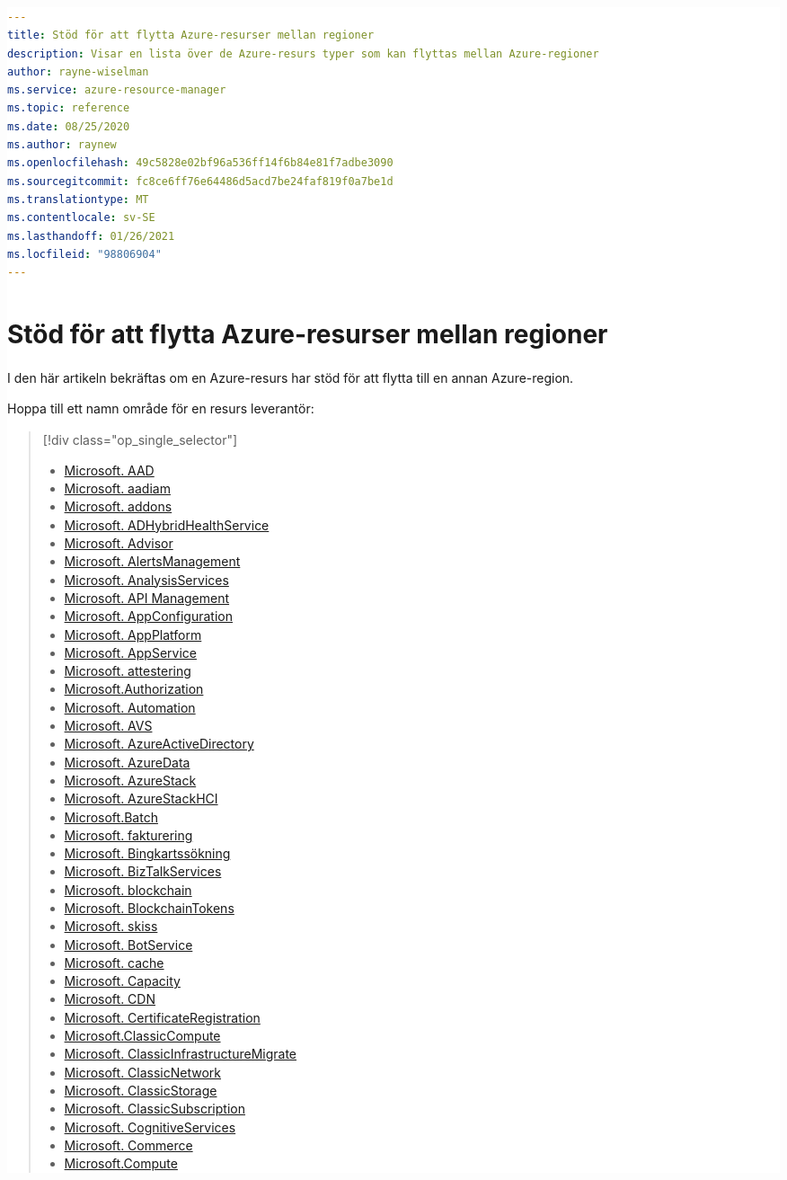 ```yaml
---
title: Stöd för att flytta Azure-resurser mellan regioner
description: Visar en lista över de Azure-resurs typer som kan flyttas mellan Azure-regioner
author: rayne-wiselman
ms.service: azure-resource-manager
ms.topic: reference
ms.date: 08/25/2020
ms.author: raynew
ms.openlocfilehash: 49c5828e02bf96a536ff14f6b84e81f7adbe3090
ms.sourcegitcommit: fc8ce6ff76e64486d5acd7be24faf819f0a7be1d
ms.translationtype: MT
ms.contentlocale: sv-SE
ms.lasthandoff: 01/26/2021
ms.locfileid: "98806904"
---
```

# <a name="support-for-moving-azure-resources-across-regions"></a>Stöd för att flytta Azure-resurser mellan regioner

I den här artikeln bekräftas om en Azure-resurs har stöd för att flytta till en annan Azure-region. 

Hoppa till ett namn område för en resurs leverantör:
> [!div class="op_single_selector"]
> - [Microsoft. AAD](#microsoftaad)
> - [Microsoft. aadiam](#microsoftaadiam)
> - [Microsoft. addons](#microsoftaddons)
> - [Microsoft. ADHybridHealthService](#microsoftadhybridhealthservice)
> - [Microsoft. Advisor](#microsoftadvisor)
> - [Microsoft. AlertsManagement](#microsoftalertsmanagement)
> - [Microsoft. AnalysisServices](#microsoftanalysisservices)
> - [Microsoft. API Management](#microsoftapimanagement)
> - [Microsoft. AppConfiguration](#microsoftappconfiguration)
> - [Microsoft. AppPlatform](#microsoftappplatform)
> - [Microsoft. AppService](#microsoftappservice)
> - [Microsoft. attestering](#microsoftattestation)
> - [Microsoft.Authorization](#microsoftauthorization)
> - [Microsoft. Automation](#microsoftautomation)
> - [Microsoft. AVS](#microsoftavs)
> - [Microsoft. AzureActiveDirectory](#microsoftazureactivedirectory)
> - [Microsoft. AzureData](#microsoftazuredata)
> - [Microsoft. AzureStack](#microsoftazurestack)
> - [Microsoft. AzureStackHCI](#microsoftazurestackhci)
> - [Microsoft.Batch](#microsoftbatch)
> - [Microsoft. fakturering](#microsoftbilling)
> - [Microsoft. Bingkartssökning](#microsoftbingmaps)
> - [Microsoft. BizTalkServices](#microsoftbiztalkservices)
> - [Microsoft. blockchain](#microsoftblockchain)
> - [Microsoft. BlockchainTokens](#microsoftblockchaintokens)
> - [Microsoft. skiss](#microsoftblueprint)
> - [Microsoft. BotService](#microsoftbotservice)
> - [Microsoft. cache](#microsoftcache)
> - [Microsoft. Capacity](#microsoftcapacity)
> - [Microsoft. CDN](#microsoftcdn)
> - [Microsoft. CertificateRegistration](#microsoftcertificateregistration)
> - [Microsoft.ClassicCompute](#microsoftclassiccompute)
> - [Microsoft. ClassicInfrastructureMigrate](#microsoftclassicinfrastructuremigrate)
> - [Microsoft. ClassicNetwork](#microsoftclassicnetwork)
> - [Microsoft. ClassicStorage](#microsoftclassicstorage)
> - [Microsoft. ClassicSubscription](#microsoftclassicsubscription)
> - [Microsoft. CognitiveServices](#microsoftcognitiveservices)
> - [Microsoft. Commerce](#microsoftcommerce)
> - [Microsoft.Compute](#microsoftcompute)